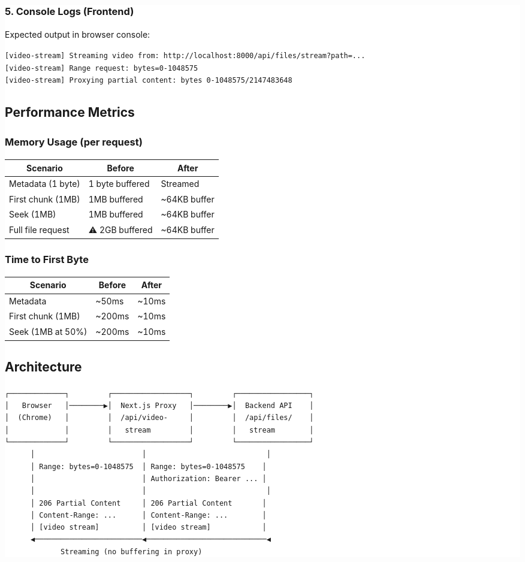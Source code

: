 ### 5. Console Logs (Frontend)

Expected output in browser console:

```
[video-stream] Streaming video from: http://localhost:8000/api/files/stream?path=...
[video-stream] Range request: bytes=0-1048575
[video-stream] Proxying partial content: bytes 0-1048575/2147483648
```

## Performance Metrics

### Memory Usage (per request)

| Scenario          | Before          | After        |
| ----------------- | --------------- | ------------ |
| Metadata (1 byte) | 1 byte buffered | Streamed     |
| First chunk (1MB) | 1MB buffered    | ~64KB buffer |
| Seek (1MB)        | 1MB buffered    | ~64KB buffer |
| Full file request | ⚠️ 2GB buffered | ~64KB buffer |

### Time to First Byte

| Scenario          | Before | After |
| ----------------- | ------ | ----- |
| Metadata          | ~50ms  | ~10ms |
| First chunk (1MB) | ~200ms | ~10ms |
| Seek (1MB at 50%) | ~200ms | ~10ms |

## Architecture

```
┌─────────────┐         ┌──────────────────┐         ┌─────────────────┐
│   Browser   │────────▶│  Next.js Proxy   │────────▶│  Backend API    │
│  (Chrome)   │         │  /api/video-     │         │  /api/files/    │
│             │         │   stream         │         │   stream        │
└─────────────┘         └──────────────────┘         └─────────────────┘
      │                         │                            │
      │ Range: bytes=0-1048575  │ Range: bytes=0-1048575    │
      │                         │ Authorization: Bearer ... │
      │                         │                            │
      │ 206 Partial Content     │ 206 Partial Content       │
      │ Content-Range: ...      │ Content-Range: ...        │
      │ [video stream]          │ [video stream]            │
      ◀─────────────────────────◀────────────────────────────◀
             Streaming (no buffering in proxy)
```
